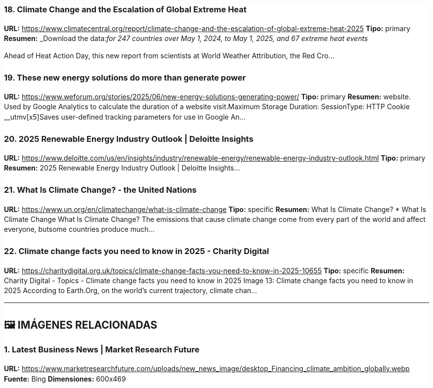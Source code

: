 ### 18. Climate Change and the Escalation of Global Extreme Heat
**URL:** https://www.climatecentral.org/report/climate-change-and-the-escalation-of-global-extreme-heat-2025
**Tipo:** primary
**Resumen:** _Download the data:_for 247 countries over May 1, 2024, to May 1, 2025, and 67 extreme heat events_

Ahead of Heat Action Day, this new report from scientists at World Weather Attribution, the Red Cro...

### 19. These new energy solutions do more than generate power
**URL:** https://www.weforum.org/stories/2025/06/new-energy-solutions-generating-power/
**Tipo:** primary
**Resumen:** website. Used by Google Analytics to calculate the duration of a website visit.Maximum Storage Duration: SessionType: HTTP Cookie  __utmv[x5]Saves user-defined tracking parameters for use in Google An...

### 20. 2025 Renewable Energy Industry Outlook | Deloitte Insights
**URL:** https://www.deloitte.com/us/en/insights/industry/renewable-energy/renewable-energy-industry-outlook.html
**Tipo:** primary
**Resumen:** 2025 Renewable Energy Industry Outlook | Deloitte Insights...

### 21. What Is Climate Change? - the United Nations
**URL:** https://www.un.org/en/climatechange/what-is-climate-change
**Tipo:** specific
**Resumen:** What Is Climate Change? *   What Is Climate Change What Is Climate Change? The emissions that cause climate change come from every part of the world and affect everyone, butsome countries produce much...

### 22. Climate change facts you need to know in 2025 - Charity Digital
**URL:** https://charitydigital.org.uk/topics/climate-change-facts-you-need-to-know-in-2025-10655
**Tipo:** specific
**Resumen:** Charity Digital - Topics - Climate change facts you need to know in 2025 Image 13: Climate change facts you need to know in 2025 According to Earth.Org, on the world’s current trajectory, climate chan...

---

## 🖼️ IMÁGENES RELACIONADAS

### 1. Latest Business News | Market Research Future
**URL:** https://www.marketresearchfuture.com/uploads/new_news_image/desktop_Financing_climate_ambition_globally.webp
**Fuente:** Bing
**Dimensiones:** 600x469
